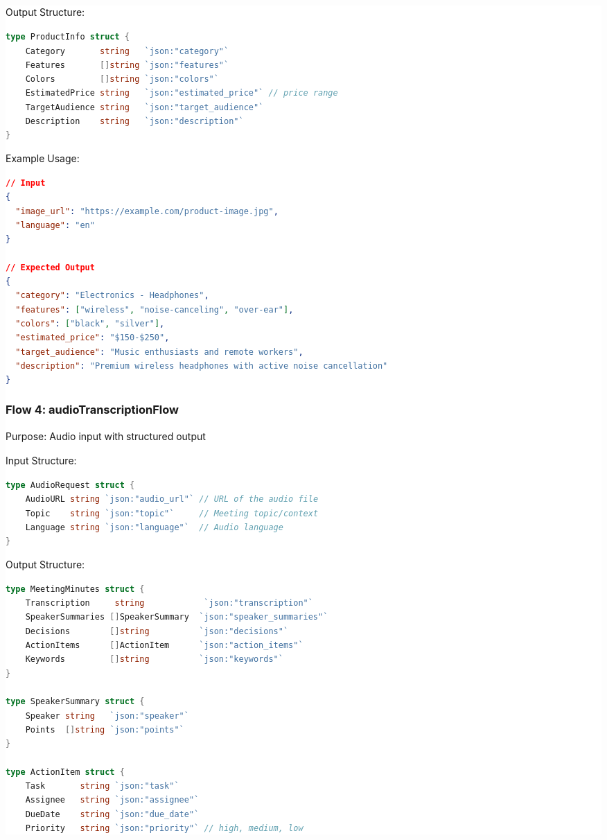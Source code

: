 Output Structure:

```go
type ProductInfo struct {
    Category       string   `json:"category"`
    Features       []string `json:"features"`
    Colors         []string `json:"colors"`
    EstimatedPrice string   `json:"estimated_price"` // price range
    TargetAudience string   `json:"target_audience"`
    Description    string   `json:"description"`
}
```

Example Usage:

```json
// Input
{
  "image_url": "https://example.com/product-image.jpg",
  "language": "en"
}

// Expected Output
{
  "category": "Electronics - Headphones",
  "features": ["wireless", "noise-canceling", "over-ear"],
  "colors": ["black", "silver"],
  "estimated_price": "$150-$250",
  "target_audience": "Music enthusiasts and remote workers",
  "description": "Premium wireless headphones with active noise cancellation"
}
```

### Flow 4: audioTranscriptionFlow

Purpose: Audio input with structured output

Input Structure:

```go
type AudioRequest struct {
    AudioURL string `json:"audio_url"` // URL of the audio file
    Topic    string `json:"topic"`     // Meeting topic/context
    Language string `json:"language"`  // Audio language
}
```

Output Structure:

```go
type MeetingMinutes struct {
    Transcription     string            `json:"transcription"`
    SpeakerSummaries []SpeakerSummary  `json:"speaker_summaries"`
    Decisions        []string          `json:"decisions"`
    ActionItems      []ActionItem      `json:"action_items"`
    Keywords         []string          `json:"keywords"`
}

type SpeakerSummary struct {
    Speaker string   `json:"speaker"`
    Points  []string `json:"points"`
}

type ActionItem struct {
    Task       string `json:"task"`
    Assignee   string `json:"assignee"`
    DueDate    string `json:"due_date"`
    Priority   string `json:"priority"` // high, medium, low
```
